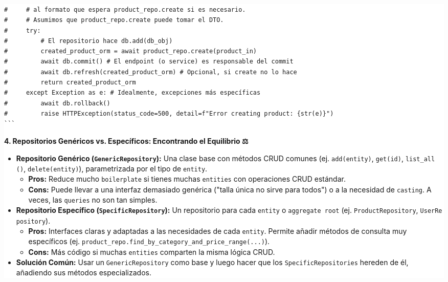     #     # al formato que espera product_repo.create si es necesario.
    #     # Asumimos que product_repo.create puede tomar el DTO.
    #     try:
    #         # El repositorio hace db.add(db_obj)
    #         created_product_orm = await product_repo.create(product_in) 
    #         await db.commit() # El endpoint (o service) es responsable del commit
    #         await db.refresh(created_product_orm) # Opcional, si create no lo hace
    #         return created_product_orm
    #     except Exception as e: # Idealmente, excepciones más específicas
    #         await db.rollback()
    #         raise HTTPException(status_code=500, detail=f"Error creating product: {str(e)}")
    ```

**4. Repositorios Genéricos vs. Específicos: Encontrando el Equilibrio ⚖️**

  * **Repositorio Genérico (`GenericRepository`):** Una clase base con métodos CRUD comunes (ej. `add(entity)`, `get(id)`, `list_all()`, `delete(entity)`), parametrizada por el tipo de `entity`.
      * **Pros:** Reduce mucho `boilerplate` si tienes muchas `entities` con operaciones CRUD estándar.
      * **Cons:** Puede llevar a una interfaz demasiado genérica ("talla única no sirve para todos") o a la necesidad de `casting`. A veces, las `queries` no son tan simples.
  * **Repositorio Específico (`SpecificRepository`):** Un repositorio para cada `entity` o `aggregate root` (ej. `ProductRepository`, `UserRepository`).
      * **Pros:** Interfaces claras y adaptadas a las necesidades de cada `entity`. Permite añadir métodos de consulta muy específicos (ej. `product_repo.find_by_category_and_price_range(...)`).
      * **Cons:** Más código si muchas `entities` comparten la misma lógica CRUD.
  * **Solución Común:** Usar un `GenericRepository` como base y luego hacer que los `SpecificRepositories` hereden de él, añadiendo sus métodos especializados.
